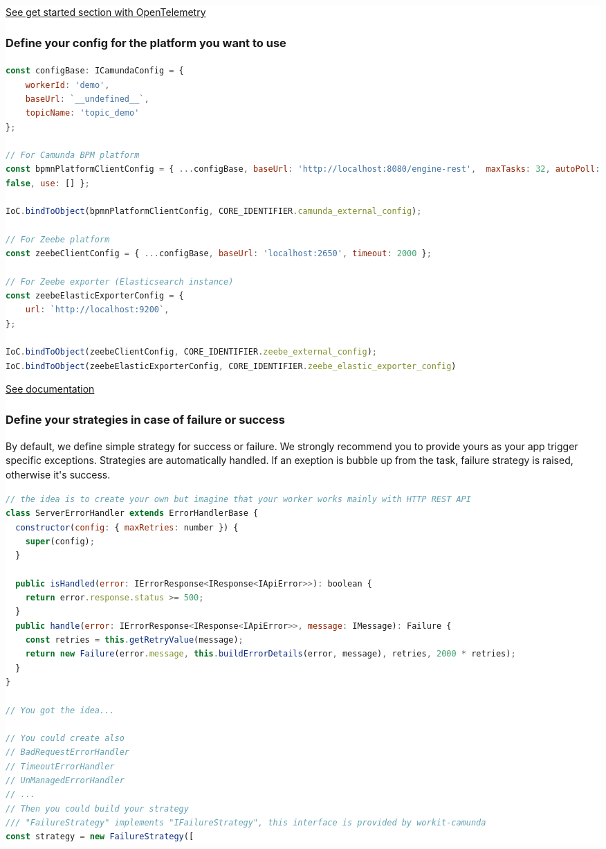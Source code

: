 [See get started section with OpenTelemetry](packages/workit-camunda/.docs/WORKER.md#add-traces-to-your-worker-with-opentelemetry)

### Define your config for the platform you want to use

```javascript
const configBase: ICamundaConfig = {
    workerId: 'demo',
    baseUrl: `__undefined__`,
    topicName: 'topic_demo'
};

// For Camunda BPM platform
const bpmnPlatformClientConfig = { ...configBase, baseUrl: 'http://localhost:8080/engine-rest',  maxTasks: 32, autoPoll: false, use: [] };

IoC.bindToObject(bpmnPlatformClientConfig, CORE_IDENTIFIER.camunda_external_config);

// For Zeebe platform
const zeebeClientConfig = { ...configBase, baseUrl: 'localhost:2650', timeout: 2000 };

// For Zeebe exporter (Elasticsearch instance)
const zeebeElasticExporterConfig = {
    url: `http://localhost:9200`,
};

IoC.bindToObject(zeebeClientConfig, CORE_IDENTIFIER.zeebe_external_config);
IoC.bindToObject(zeebeElasticExporterConfig, CORE_IDENTIFIER.zeebe_elastic_exporter_config)
```
[See documentation](packages/workit-camunda/.docs/CONFIG.md)

### Define your strategies in case of failure or success

By default, we define simple strategy for success or failure. 
We strongly recommend you to provide yours as your app trigger specific exceptions.
Strategies are automatically handled.
If an exeption is bubble up from the task, failure strategy  is raised, otherwise it's success.

```javascript
// the idea is to create your own but imagine that your worker works mainly with HTTP REST API
class ServerErrorHandler extends ErrorHandlerBase {
  constructor(config: { maxRetries: number }) {
    super(config);
  }

  public isHandled(error: IErrorResponse<IResponse<IApiError>>): boolean {
    return error.response.status >= 500;
  }
  public handle(error: IErrorResponse<IResponse<IApiError>>, message: IMessage): Failure {
    const retries = this.getRetryValue(message);
    return new Failure(error.message, this.buildErrorDetails(error, message), retries, 2000 * retries);
  }
}

// You got the idea...

// You could create also
// BadRequestErrorHandler
// TimeoutErrorHandler
// UnManagedErrorHandler
// ...
// Then you could build your strategy
/// "FailureStrategy" implements "IFailureStrategy", this interface is provided by workit-camunda
const strategy = new FailureStrategy([
```